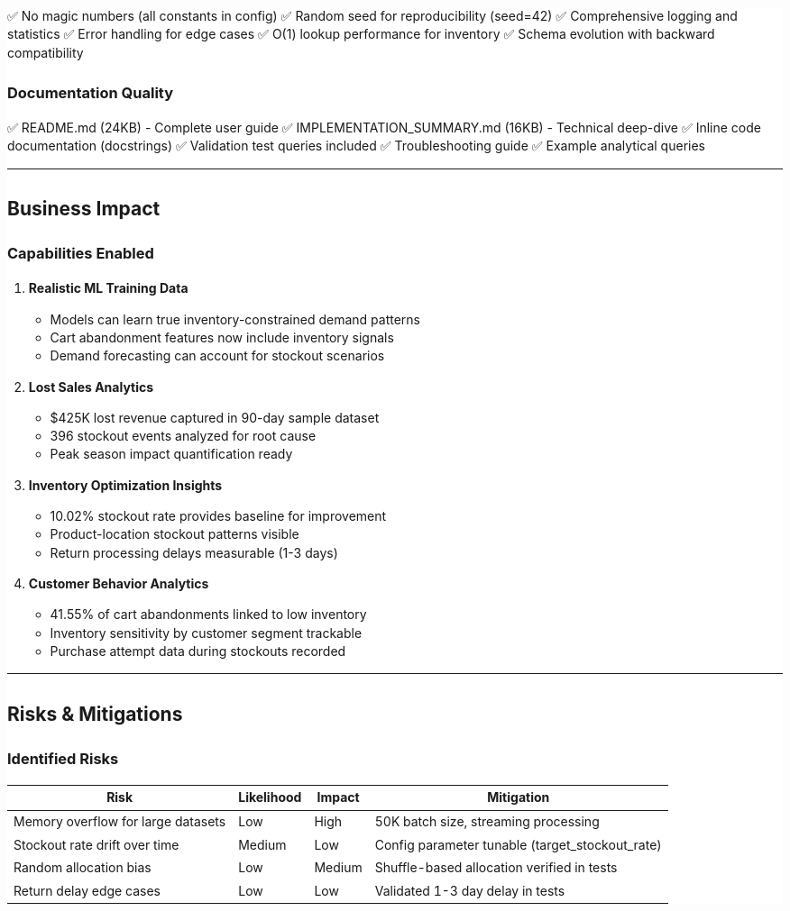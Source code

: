 ✅ No magic numbers (all constants in config)
✅ Random seed for reproducibility (seed=42)
✅ Comprehensive logging and statistics
✅ Error handling for edge cases
✅ O(1) lookup performance for inventory
✅ Schema evolution with backward compatibility

### Documentation Quality

✅ README.md (24KB) - Complete user guide
✅ IMPLEMENTATION_SUMMARY.md (16KB) - Technical deep-dive
✅ Inline code documentation (docstrings)
✅ Validation test queries included
✅ Troubleshooting guide
✅ Example analytical queries

---

## Business Impact

### Capabilities Enabled

1. **Realistic ML Training Data**
   - Models can learn true inventory-constrained demand patterns
   - Cart abandonment features now include inventory signals
   - Demand forecasting can account for stockout scenarios

2. **Lost Sales Analytics**
   - $425K lost revenue captured in 90-day sample dataset
   - 396 stockout events analyzed for root cause
   - Peak season impact quantification ready

3. **Inventory Optimization Insights**
   - 10.02% stockout rate provides baseline for improvement
   - Product-location stockout patterns visible
   - Return processing delays measurable (1-3 days)

4. **Customer Behavior Analytics**
   - 41.55% of cart abandonments linked to low inventory
   - Inventory sensitivity by customer segment trackable
   - Purchase attempt data during stockouts recorded

---

## Risks & Mitigations

### Identified Risks

| Risk | Likelihood | Impact | Mitigation |
|------|------------|--------|------------|
| Memory overflow for large datasets | Low | High | 50K batch size, streaming processing |
| Stockout rate drift over time | Medium | Low | Config parameter tunable (target_stockout_rate) |
| Random allocation bias | Low | Medium | Shuffle-based allocation verified in tests |
| Return delay edge cases | Low | Low | Validated 1-3 day delay in tests |
